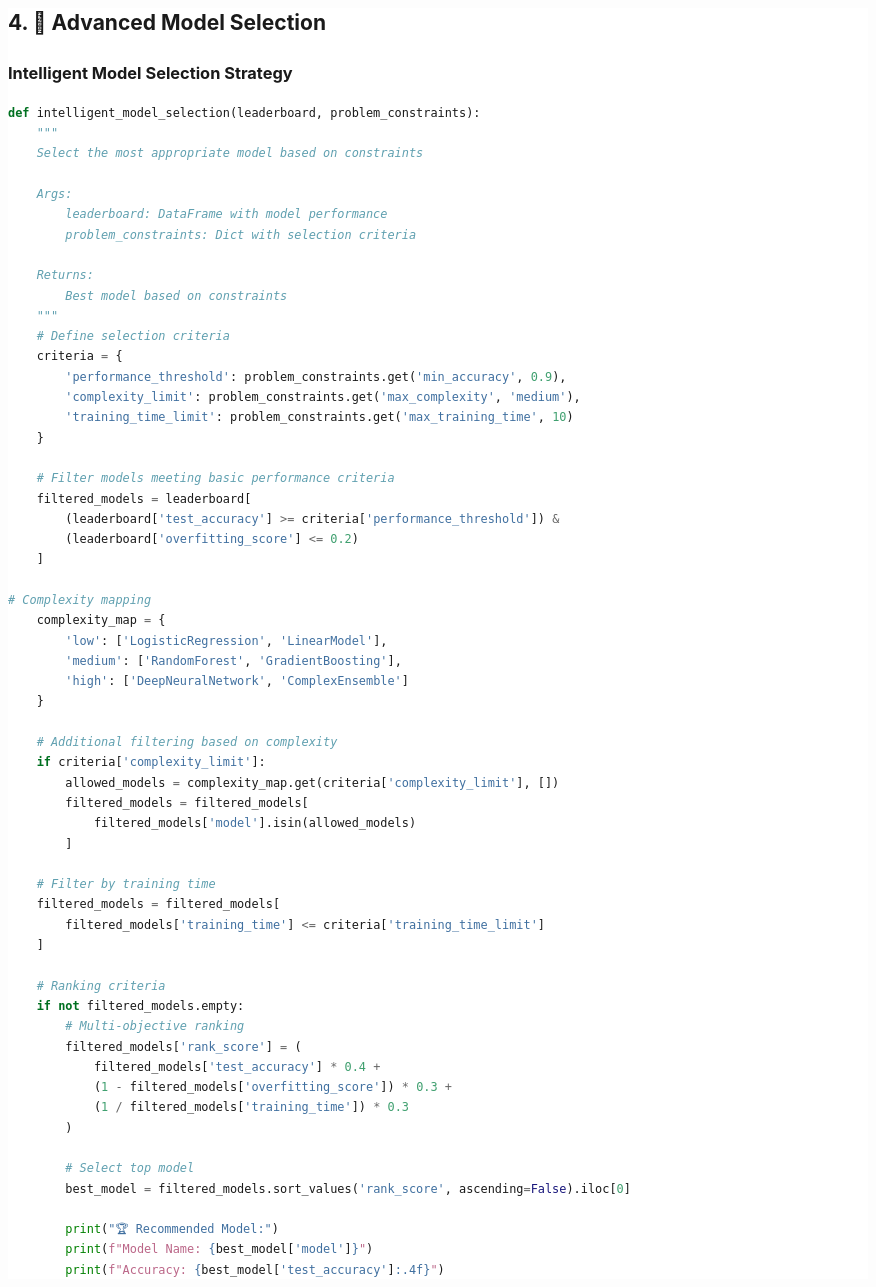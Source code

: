 ## 4. 🧩 Advanced Model Selection

### Intelligent Model Selection Strategy
```python
def intelligent_model_selection(leaderboard, problem_constraints):
    """
    Select the most appropriate model based on constraints

    Args:
        leaderboard: DataFrame with model performance
        problem_constraints: Dict with selection criteria

    Returns:
        Best model based on constraints
    """
    # Define selection criteria
    criteria = {
        'performance_threshold': problem_constraints.get('min_accuracy', 0.9),
        'complexity_limit': problem_constraints.get('max_complexity', 'medium'),
        'training_time_limit': problem_constraints.get('max_training_time', 10)
    }

    # Filter models meeting basic performance criteria
    filtered_models = leaderboard[
        (leaderboard['test_accuracy'] >= criteria['performance_threshold']) &
        (leaderboard['overfitting_score'] <= 0.2)
    ]

# Complexity mapping
    complexity_map = {
        'low': ['LogisticRegression', 'LinearModel'],
        'medium': ['RandomForest', 'GradientBoosting'],
        'high': ['DeepNeuralNetwork', 'ComplexEnsemble']
    }

    # Additional filtering based on complexity
    if criteria['complexity_limit']:
        allowed_models = complexity_map.get(criteria['complexity_limit'], [])
        filtered_models = filtered_models[
            filtered_models['model'].isin(allowed_models)
        ]

    # Filter by training time
    filtered_models = filtered_models[
        filtered_models['training_time'] <= criteria['training_time_limit']
    ]

    # Ranking criteria
    if not filtered_models.empty:
        # Multi-objective ranking
        filtered_models['rank_score'] = (
            filtered_models['test_accuracy'] * 0.4 +
            (1 - filtered_models['overfitting_score']) * 0.3 +
            (1 / filtered_models['training_time']) * 0.3
        )

        # Select top model
        best_model = filtered_models.sort_values('rank_score', ascending=False).iloc[0]

        print("🏆 Recommended Model:")
        print(f"Model Name: {best_model['model']}")
        print(f"Accuracy: {best_model['test_accuracy']:.4f}")
```